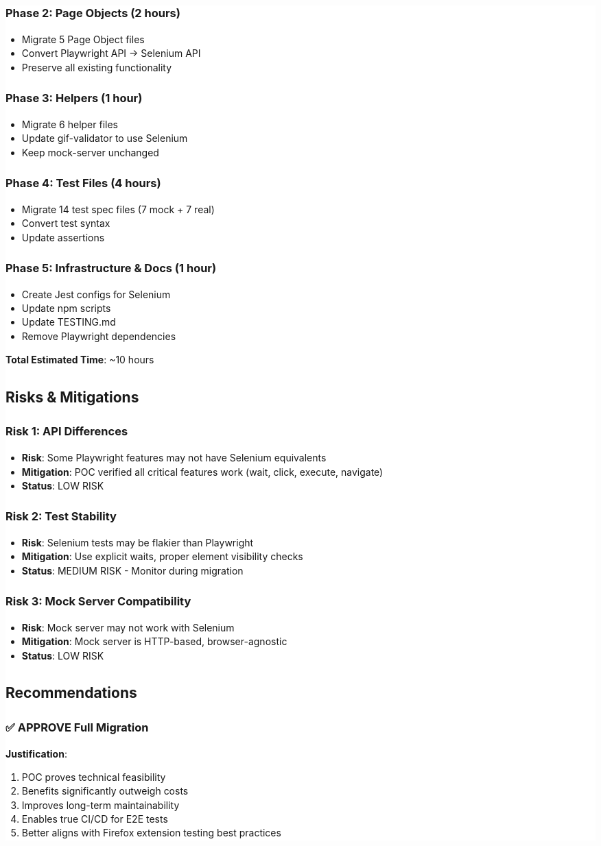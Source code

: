 ### Phase 2: Page Objects (2 hours)
- Migrate 5 Page Object files
- Convert Playwright API → Selenium API
- Preserve all existing functionality

### Phase 3: Helpers (1 hour)
- Migrate 6 helper files
- Update gif-validator to use Selenium
- Keep mock-server unchanged

### Phase 4: Test Files (4 hours)
- Migrate 14 test spec files (7 mock + 7 real)
- Convert test syntax
- Update assertions

### Phase 5: Infrastructure & Docs (1 hour)
- Create Jest configs for Selenium
- Update npm scripts
- Update TESTING.md
- Remove Playwright dependencies

**Total Estimated Time**: ~10 hours

## Risks & Mitigations

### Risk 1: API Differences
- **Risk**: Some Playwright features may not have Selenium equivalents
- **Mitigation**: POC verified all critical features work (wait, click, execute, navigate)
- **Status**: LOW RISK

### Risk 2: Test Stability
- **Risk**: Selenium tests may be flakier than Playwright
- **Mitigation**: Use explicit waits, proper element visibility checks
- **Status**: MEDIUM RISK - Monitor during migration

### Risk 3: Mock Server Compatibility
- **Risk**: Mock server may not work with Selenium
- **Mitigation**: Mock server is HTTP-based, browser-agnostic
- **Status**: LOW RISK

## Recommendations

### ✅ APPROVE Full Migration

**Justification**:
1. POC proves technical feasibility
2. Benefits significantly outweigh costs
3. Improves long-term maintainability
4. Enables true CI/CD for E2E tests
5. Better aligns with Firefox extension testing best practices

